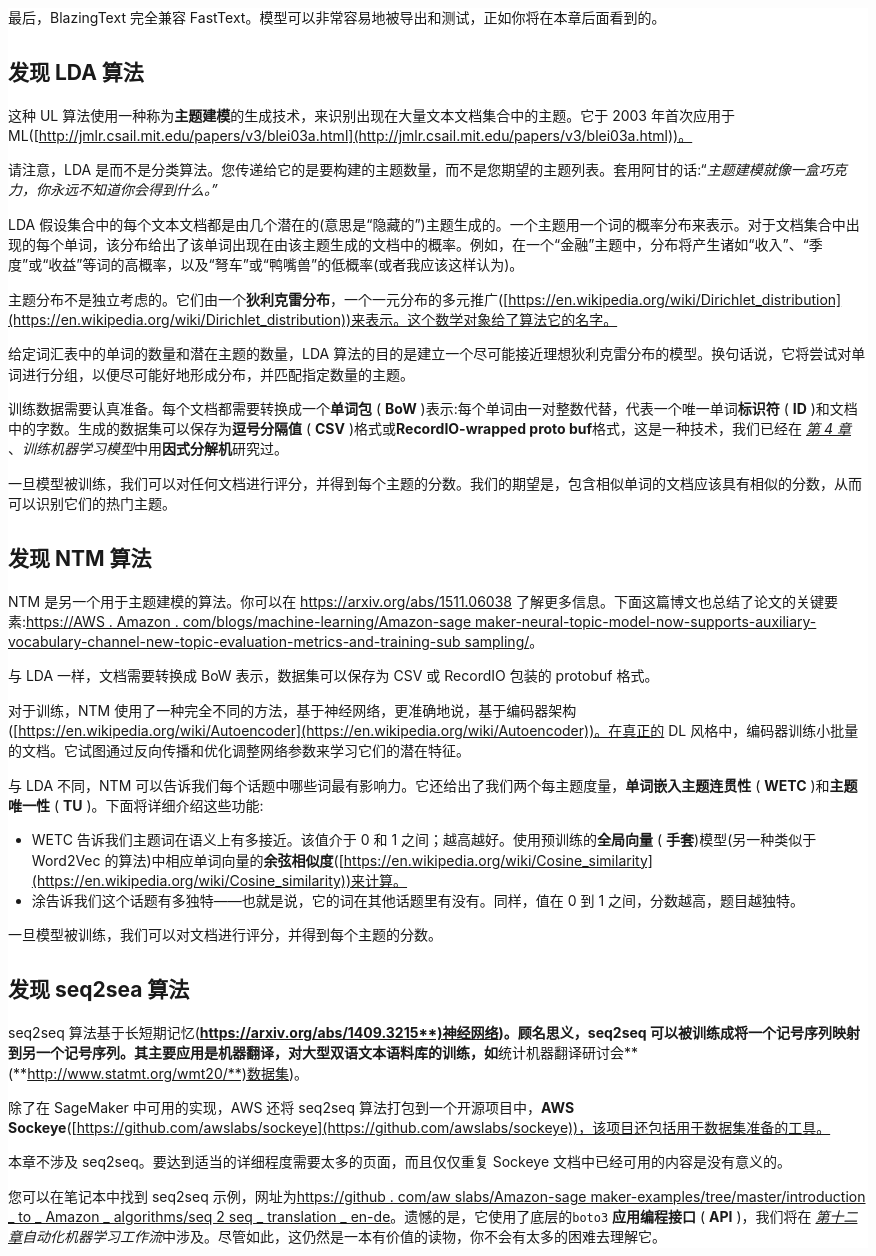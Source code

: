 最后，BlazingText 完全兼容 FastText。模型可以非常容易地被导出和测试，正如你将在本章后面看到的。

## 发现 LDA 算法

这种 UL 算法使用一种称为**主题建模**的生成技术，来识别出现在大量文本文档集合中的主题。它于 2003 年首次应用于 ML([http://jmlr.csail.mit.edu/papers/v3/blei03a.html](http://jmlr.csail.mit.edu/papers/v3/blei03a.html))。

请注意，LDA 是而不是分类算法。您传递给它的是要构建的主题数量，而不是您期望的主题列表。套用阿甘的话:“*主题建模就像一盒巧克力，你永远不知道你会得到什么。”*

LDA 假设集合中的每个文本文档都是由几个潜在的(意思是“隐藏的”)主题生成的。一个主题用一个词的概率分布来表示。对于文档集合中出现的每个单词，该分布给出了该单词出现在由该主题生成的文档中的概率。例如，在一个“金融”主题中，分布将产生诸如“收入”、“季度”或“收益”等词的高概率，以及“弩车”或“鸭嘴兽”的低概率(或者我应该这样认为)。

主题分布不是独立考虑的。它们由一个**狄利克雷分布**，一个一元分布的多元推广([https://en.wikipedia.org/wiki/Dirichlet_distribution](https://en.wikipedia.org/wiki/Dirichlet_distribution))来表示。这个数学对象给了算法它的名字。

给定词汇表中的单词的数量和潜在主题的数量，LDA 算法的目的是建立一个尽可能接近理想狄利克雷分布的模型。换句话说，它将尝试对单词进行分组，以便尽可能好地形成分布，并匹配指定数量的主题。

训练数据需要认真准备。每个文档都需要转换成一个**单词包** ( **BoW** )表示:每个单词由一对整数代替，代表一个唯一单词**标识符** ( **ID** )和文档中的字数。生成的数据集可以保存为**逗号分隔值** ( **CSV** )格式或**RecordIO-wrapped proto buf**格式，这是一种技术，我们已经在 [*第 4 章*](B17705_04_Final_JM_ePub.xhtml#_idTextAnchor069) 、*训练机器学习模型*中用**因式分解机**研究过。

一旦模型被训练，我们可以对任何文档进行评分，并得到每个主题的分数。我们的期望是，包含相似单词的文档应该具有相似的分数，从而可以识别它们的热门主题。

## 发现 NTM 算法

NTM 是另一个用于主题建模的算法。你可以在 https://arxiv.org/abs/1511.06038 了解更多信息。下面这篇博文也总结了论文的关键要素:[https://AWS . Amazon . com/blogs/machine-learning/Amazon-sage maker-neural-topic-model-now-supports-auxiliary-vocabulary-channel-new-topic-evaluation-metrics-and-training-sub sampling/](https://aws.amazon.com/blogs/machine-learning/amazon-sagemaker-neural-topic-model-now-supports-auxiliary-vocabulary-channel-new-topic-evaluation-metrics-and-training-subsampling/)。

与 LDA 一样，文档需要转换成 BoW 表示，数据集可以保存为 CSV 或 RecordIO 包装的 protobuf 格式。

对于训练，NTM 使用了一种完全不同的方法，基于神经网络，更准确地说，基于编码器架构([https://en.wikipedia.org/wiki/Autoencoder](https://en.wikipedia.org/wiki/Autoencoder))。在真正的 DL 风格中，编码器训练小批量的文档。它试图通过反向传播和优化调整网络参数来学习它们的潜在特征。

与 LDA 不同，NTM 可以告诉我们每个话题中哪些词最有影响力。它还给出了我们两个每主题度量，**单词嵌入主题连贯性** ( **WETC** )和**主题唯一性** ( **TU** )。下面将详细介绍这些功能:

*   WETC 告诉我们主题词在语义上有多接近。该值介于 0 和 1 之间；越高越好。使用预训练的**全局向量** ( **手套**)模型(另一种类似于 Word2Vec 的算法)中相应单词向量的**余弦相似度**([https://en.wikipedia.org/wiki/Cosine_similarity](https://en.wikipedia.org/wiki/Cosine_similarity))来计算。
*   涂告诉我们这个话题有多独特——也就是说，它的词在其他话题里有没有。同样，值在 0 到 1 之间，分数越高，题目越独特。

一旦模型被训练，我们可以对文档进行评分，并得到每个主题的分数。

## 发现 seq2sea 算法

seq2seq 算法基于长短期记忆(**https://arxiv.org/abs/1409.3215**)神经网络)。顾名思义，seq2seq 可以被训练成将一个记号序列映射到另一个记号序列。其主要应用是机器翻译，对大型双语文本语料库的训练，如**统计机器翻译研讨会**(**http://www.statmt.org/wmt20/**)数据集)。

除了在 SageMaker 中可用的实现，AWS 还将 seq2seq 算法打包到一个开源项目中，**AWS Sockeye**([https://github.com/awslabs/sockeye](https://github.com/awslabs/sockeye))，该项目还包括用于数据集准备的工具。

本章不涉及 seq2seq。要达到适当的详细程度需要太多的页面，而且仅仅重复 Sockeye 文档中已经可用的内容是没有意义的。

您可以在笔记本中找到 seq2seq 示例，网址为[https://github . com/aw slabs/Amazon-sage maker-examples/tree/master/introduction _ to _ Amazon _ algorithms/seq 2 seq _ translation _ en-de](https://github.com/awslabs/amazon-sagemaker-examples/tree/master/introduction_to_amazon_algorithms/seq2seq_translation_en-de)。遗憾的是，它使用了底层的`boto3` **应用编程接口** ( **API** )，我们将在 [*第十二章*](B17705_12_Final_JM_ePub.xhtml#_idTextAnchor260)*自动化机器学习工作流*中涉及。尽管如此，这仍然是一本有价值的读物，你不会有太多的困难去理解它。
